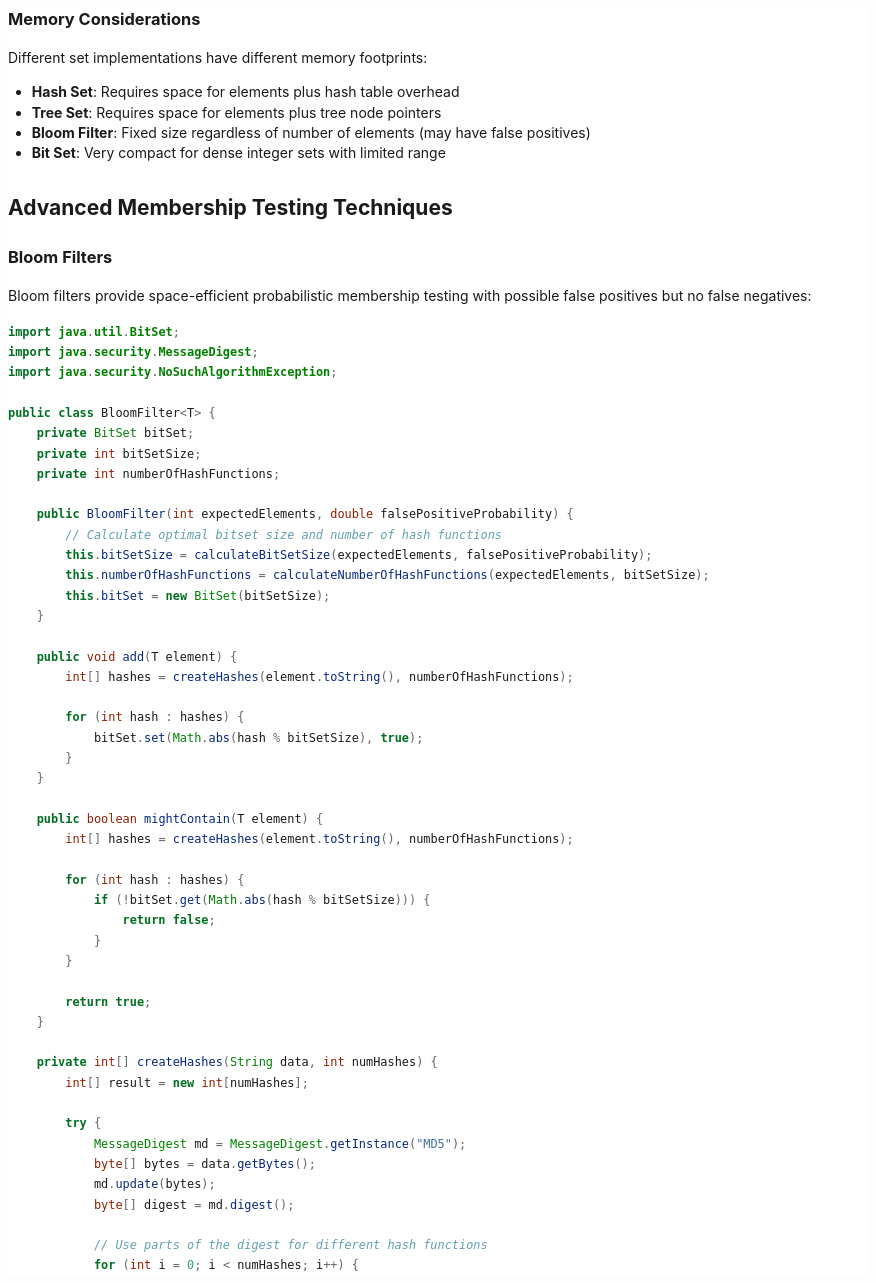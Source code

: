 ### Memory Considerations

Different set implementations have different memory footprints:

- **Hash Set**: Requires space for elements plus hash table overhead
- **Tree Set**: Requires space for elements plus tree node pointers
- **Bloom Filter**: Fixed size regardless of number of elements (may have false positives)
- **Bit Set**: Very compact for dense integer sets with limited range

## Advanced Membership Testing Techniques

### Bloom Filters

Bloom filters provide space-efficient probabilistic membership testing with possible false positives but no false negatives:

```java
import java.util.BitSet;
import java.security.MessageDigest;
import java.security.NoSuchAlgorithmException;

public class BloomFilter<T> {
    private BitSet bitSet;
    private int bitSetSize;
    private int numberOfHashFunctions;
    
    public BloomFilter(int expectedElements, double falsePositiveProbability) {
        // Calculate optimal bitset size and number of hash functions
        this.bitSetSize = calculateBitSetSize(expectedElements, falsePositiveProbability);
        this.numberOfHashFunctions = calculateNumberOfHashFunctions(expectedElements, bitSetSize);
        this.bitSet = new BitSet(bitSetSize);
    }
    
    public void add(T element) {
        int[] hashes = createHashes(element.toString(), numberOfHashFunctions);
        
        for (int hash : hashes) {
            bitSet.set(Math.abs(hash % bitSetSize), true);
        }
    }
    
    public boolean mightContain(T element) {
        int[] hashes = createHashes(element.toString(), numberOfHashFunctions);
        
        for (int hash : hashes) {
            if (!bitSet.get(Math.abs(hash % bitSetSize))) {
                return false;
            }
        }
        
        return true;
    }
    
    private int[] createHashes(String data, int numHashes) {
        int[] result = new int[numHashes];
        
        try {
            MessageDigest md = MessageDigest.getInstance("MD5");
            byte[] bytes = data.getBytes();
            md.update(bytes);
            byte[] digest = md.digest();
            
            // Use parts of the digest for different hash functions
            for (int i = 0; i < numHashes; i++) {
```